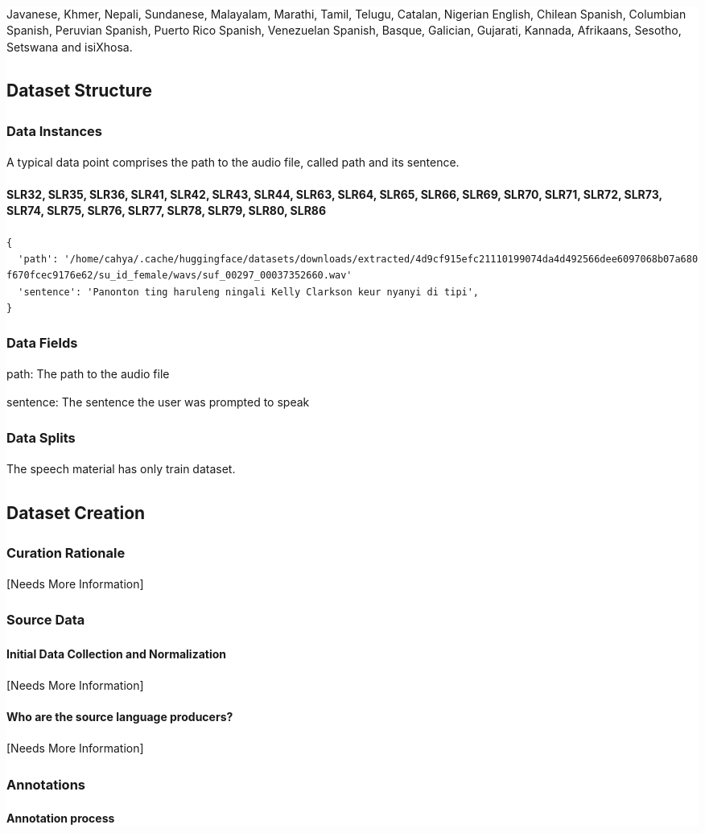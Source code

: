 Javanese, Khmer, Nepali, Sundanese, Malayalam, Marathi, Tamil, Telugu, Catalan, Nigerian English, Chilean Spanish,
Columbian Spanish, Peruvian Spanish, Puerto Rico Spanish, Venezuelan Spanish, Basque, Galician, Gujarati, Kannada,
Afrikaans, Sesotho, Setswana and isiXhosa.

## Dataset Structure

### Data Instances

A typical data point comprises the path to the audio file, called path and its sentence. 

#### SLR32, SLR35, SLR36, SLR41, SLR42, SLR43, SLR44, SLR63, SLR64, SLR65, SLR66, SLR69, SLR70, SLR71, SLR72, SLR73, SLR74, SLR75, SLR76, SLR77, SLR78, SLR79, SLR80, SLR86
```
{
  'path': '/home/cahya/.cache/huggingface/datasets/downloads/extracted/4d9cf915efc21110199074da4d492566dee6097068b07a680f670fcec9176e62/su_id_female/wavs/suf_00297_00037352660.wav'
  'sentence': 'Panonton ting haruleng ningali Kelly Clarkson keur nyanyi di tipi',
}
```

### Data Fields

path: The path to the audio file

sentence: The sentence the user was prompted to speak

### Data Splits

The speech material has only train dataset.

## Dataset Creation

### Curation Rationale

[Needs More Information]

### Source Data

#### Initial Data Collection and Normalization

[Needs More Information]

#### Who are the source language producers?

[Needs More Information]

### Annotations

#### Annotation process
